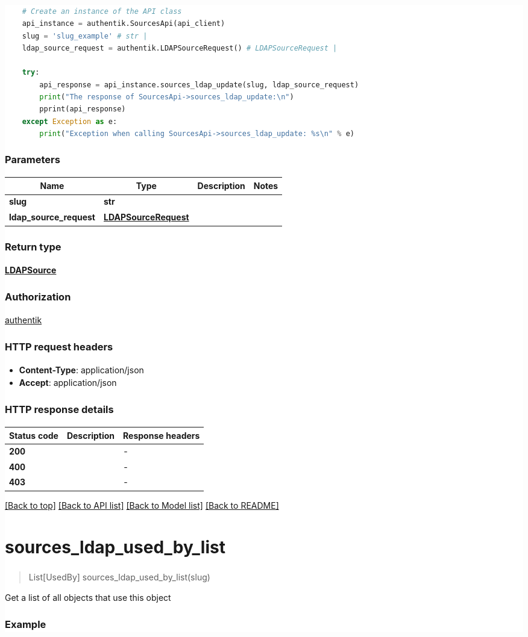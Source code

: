 ```python
    # Create an instance of the API class
    api_instance = authentik.SourcesApi(api_client)
    slug = 'slug_example' # str | 
    ldap_source_request = authentik.LDAPSourceRequest() # LDAPSourceRequest | 

    try:
        api_response = api_instance.sources_ldap_update(slug, ldap_source_request)
        print("The response of SourcesApi->sources_ldap_update:\n")
        pprint(api_response)
    except Exception as e:
        print("Exception when calling SourcesApi->sources_ldap_update: %s\n" % e)
```



### Parameters

Name | Type | Description  | Notes
------------- | ------------- | ------------- | -------------
 **slug** | **str**|  | 
 **ldap_source_request** | [**LDAPSourceRequest**](LDAPSourceRequest.md)|  | 

### Return type

[**LDAPSource**](LDAPSource.md)

### Authorization

[authentik](../README.md#authentik)

### HTTP request headers

 - **Content-Type**: application/json
 - **Accept**: application/json

### HTTP response details
| Status code | Description | Response headers |
|-------------|-------------|------------------|
**200** |  |  -  |
**400** |  |  -  |
**403** |  |  -  |

[[Back to top]](#) [[Back to API list]](../README.md#documentation-for-api-endpoints) [[Back to Model list]](../README.md#documentation-for-models) [[Back to README]](../README.md)

# **sources_ldap_used_by_list**
> List[UsedBy] sources_ldap_used_by_list(slug)



Get a list of all objects that use this object

### Example
